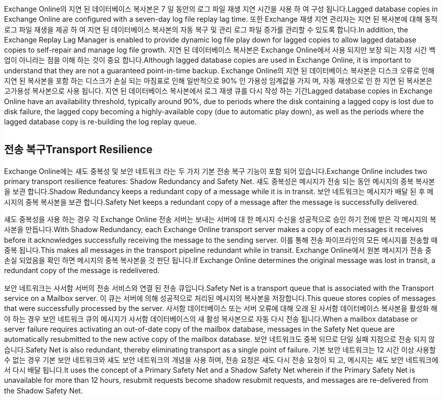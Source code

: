 <span data-ttu-id="a0738-146">Exchange Online의 지연 된 데이터베이스 복사본은 7 일 동안의 로그 파일 재생 지연 시간을 사용 하 여 구성 됩니다.</span><span class="sxs-lookup"><span data-stu-id="a0738-146">Lagged database copies in Exchange Online are configured with a seven-day log file replay lag time.</span></span> <span data-ttu-id="a0738-147">또한 Exchange 재생 지연 관리자는 지연 된 복사본에 대해 동적 로그 파일 재생을 제공 하 여 지연 된 데이터베이스 복사본의 자동 복구 및 관리 로그 파일 증가를 관리할 수 있도록 합니다.</span><span class="sxs-lookup"><span data-stu-id="a0738-147">In addition, the Exchange Replay Lag Manager is enabled to provide dynamic log file play down for lagged copies to allow lagged database copies to self-repair and manage log file growth.</span></span> <span data-ttu-id="a0738-148">지연 된 데이터베이스 복사본은 Exchange Online에서 사용 되지만 보장 되는 지정 시간 백업이 아니라는 점을 이해 하는 것이 중요 합니다.</span><span class="sxs-lookup"><span data-stu-id="a0738-148">Although lagged database copies are used in Exchange Online, it is important to understand that they are not a guaranteed point-in-time backup.</span></span> <span data-ttu-id="a0738-149">Exchange Online의 지연 된 데이터베이스 복사본은 디스크 오류로 인해 지연 된 복사본을 포함 하는 디스크가 손실 되는 마침표로 인해 일반적으로 90% 인 가용성 임계값을 가지 며, 자동 재생으로 인 한 지연 된 복사본은 고가용성 복사본으로 사용 됩니다. 지연 된 데이터베이스 복사본에서 로그 재생 큐를 다시 작성 하는 기간</span><span class="sxs-lookup"><span data-stu-id="a0738-149">Lagged database copies in Exchange Online have an availability threshold, typically around 90%, due to periods where the disk containing a lagged copy is lost due to disk failure, the lagged copy becoming a highly-available copy (due to automatic play down), as well as the periods where the lagged database copy is re-building the log replay queue.</span></span> 

## <a name="transport-resilience"></a><span data-ttu-id="a0738-150">전송 복구</span><span class="sxs-lookup"><span data-stu-id="a0738-150">Transport Resilience</span></span> 
<span data-ttu-id="a0738-151">Exchange Online에는 섀도 중복성 및 보안 네트워크 라는 두 가지 기본 전송 복구 기능이 포함 되어 있습니다.</span><span class="sxs-lookup"><span data-stu-id="a0738-151">Exchange Online includes two primary transport resilience features: Shadow Redundancy and Safety Net.</span></span> <span data-ttu-id="a0738-152">섀도 중복성은 메시지가 전송 되는 동안 메시지의 중복 복사본을 보관 합니다.</span><span class="sxs-lookup"><span data-stu-id="a0738-152">Shadow Redundancy keeps a redundant copy of a message while it is in transit.</span></span> <span data-ttu-id="a0738-153">보안 네트워크는 메시지가 배달 된 후 메시지의 중복 복사본을 보관 합니다.</span><span class="sxs-lookup"><span data-stu-id="a0738-153">Safety Net keeps a redundant copy of a message after the message is successfully delivered.</span></span> 

<span data-ttu-id="a0738-154">섀도 중복성을 사용 하는 경우 각 Exchange Online 전송 서버는 보내는 서버에 대 한 메시지 수신을 성공적으로 승인 하기 전에 받은 각 메시지의 복사본을 만듭니다.</span><span class="sxs-lookup"><span data-stu-id="a0738-154">With Shadow Redundancy, each Exchange Online transport server makes a copy of each messages it receives before it acknowledges successfully receiving the message to the sending server.</span></span> <span data-ttu-id="a0738-155">이를 통해 전송 파이프라인의 모든 메시지를 전송할 때 중복 됩니다.</span><span class="sxs-lookup"><span data-stu-id="a0738-155">This makes all messages in the transport pipeline redundant while in transit.</span></span> <span data-ttu-id="a0738-156">Exchange Online에서 원본 메시지가 전송 중 손실 되었음을 확인 하면 메시지의 중복 복사본을 것 판단 됩니다.</span><span class="sxs-lookup"><span data-stu-id="a0738-156">If Exchange Online determines the original message was lost in transit, a redundant copy of the message is redelivered.</span></span> 

<span data-ttu-id="a0738-157">보안 네트워크는 사서함 서버의 전송 서비스와 연결 된 전송 큐입니다.</span><span class="sxs-lookup"><span data-stu-id="a0738-157">Safety Net is a transport queue that is associated with the Transport service on a Mailbox server.</span></span> <span data-ttu-id="a0738-158">이 큐는 서버에 의해 성공적으로 처리된 메시지의 복사본을 저장합니다.</span><span class="sxs-lookup"><span data-stu-id="a0738-158">This queue stores copies of messages that were successfully processed by the server.</span></span> <span data-ttu-id="a0738-159">사서함 데이터베이스 또는 서버 오류에 대해 오래 된 사서함 데이터베이스 복사본을 활성화 해야 하는 경우 보안 네트워크 큐의 메시지가 사서함 데이터베이스의 새 활성 복사본으로 자동 다시 전송 됩니다.</span><span class="sxs-lookup"><span data-stu-id="a0738-159">When a mailbox database or server failure requires activating an out-of-date copy of the mailbox database, messages in the Safety Net queue are automatically resubmitted to the new active copy of the mailbox database.</span></span> <span data-ttu-id="a0738-160">보안 네트워크도 중복 되므로 단일 실패 지점으로 전송 되지 않습니다.</span><span class="sxs-lookup"><span data-stu-id="a0738-160">Safety Net is also redundant, thereby eliminating transport as a single point of failure.</span></span> <span data-ttu-id="a0738-161">기본 보안 네트워크는 12 시간 이상 사용할 수 없는 경우 기본 보안 네트워크와 섀도 보안 네트워크의 개념을 사용 하며, 전송 요청은 섀도 다시 전송 요청이 되 고, 메시지는 섀도 보안 네트워크에서 다시 배달 됩니다.</span><span class="sxs-lookup"><span data-stu-id="a0738-161">It uses the concept of a Primary Safety Net and a Shadow Safety Net wherein if the Primary Safety Net is unavailable for more than 12 hours, resubmit requests become shadow resubmit requests, and messages are re-delivered from the Shadow Safety Net.</span></span>
